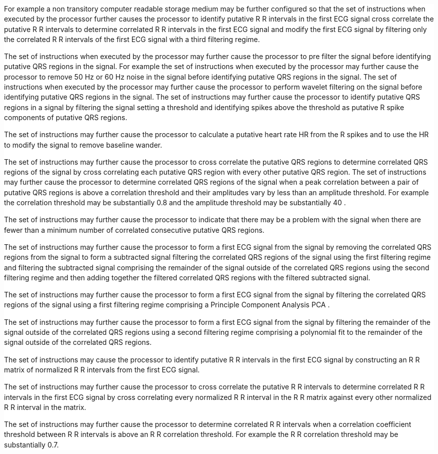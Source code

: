 For example a non transitory computer readable storage medium may be further configured so that the set of instructions when executed by the processor further causes the processor to identify putative R R intervals in the first ECG signal cross correlate the putative R R intervals to determine correlated R R intervals in the first ECG signal and modify the first ECG signal by filtering only the correlated R R intervals of the first ECG signal with a third filtering regime.

The set of instructions when executed by the processor may further cause the processor to pre filter the signal before identifying putative QRS regions in the signal. For example the set of instructions when executed by the processor may further cause the processor to remove 50 Hz or 60 Hz noise in the signal before identifying putative QRS regions in the signal. The set of instructions when executed by the processor may further cause the processor to perform wavelet filtering on the signal before identifying putative QRS regions in the signal. The set of instructions may further cause the processor to identify putative QRS regions in a signal by filtering the signal setting a threshold and identifying spikes above the threshold as putative R spike components of putative QRS regions.

The set of instructions may further cause the processor to calculate a putative heart rate HR from the R spikes and to use the HR to modify the signal to remove baseline wander.

The set of instructions may further cause the processor to cross correlate the putative QRS regions to determine correlated QRS regions of the signal by cross correlating each putative QRS region with every other putative QRS region. The set of instructions may further cause the processor to determine correlated QRS regions of the signal when a peak correlation between a pair of putative QRS regions is above a correlation threshold and their amplitudes vary by less than an amplitude threshold. For example the correlation threshold may be substantially 0.8 and the amplitude threshold may be substantially 40 .

The set of instructions may further cause the processor to indicate that there may be a problem with the signal when there are fewer than a minimum number of correlated consecutive putative QRS regions.

The set of instructions may further cause the processor to form a first ECG signal from the signal by removing the correlated QRS regions from the signal to form a subtracted signal filtering the correlated QRS regions of the signal using the first filtering regime and filtering the subtracted signal comprising the remainder of the signal outside of the correlated QRS regions using the second filtering regime and then adding together the filtered correlated QRS regions with the filtered subtracted signal.

The set of instructions may further cause the processor to form a first ECG signal from the signal by filtering the correlated QRS regions of the signal using a first filtering regime comprising a Principle Component Analysis PCA .

The set of instructions may further cause the processor to form a first ECG signal from the signal by filtering the remainder of the signal outside of the correlated QRS regions using a second filtering regime comprising a polynomial fit to the remainder of the signal outside of the correlated QRS regions.

The set of instructions may cause the processor to identify putative R R intervals in the first ECG signal by constructing an R R matrix of normalized R R intervals from the first ECG signal.

The set of instructions may further cause the processor to cross correlate the putative R R intervals to determine correlated R R intervals in the first ECG signal by cross correlating every normalized R R interval in the R R matrix against every other normalized R R interval in the matrix.

The set of instructions may further cause the processor to determine correlated R R intervals when a correlation coefficient threshold between R R intervals is above an R R correlation threshold. For example the R R correlation threshold may be substantially 0.7.
